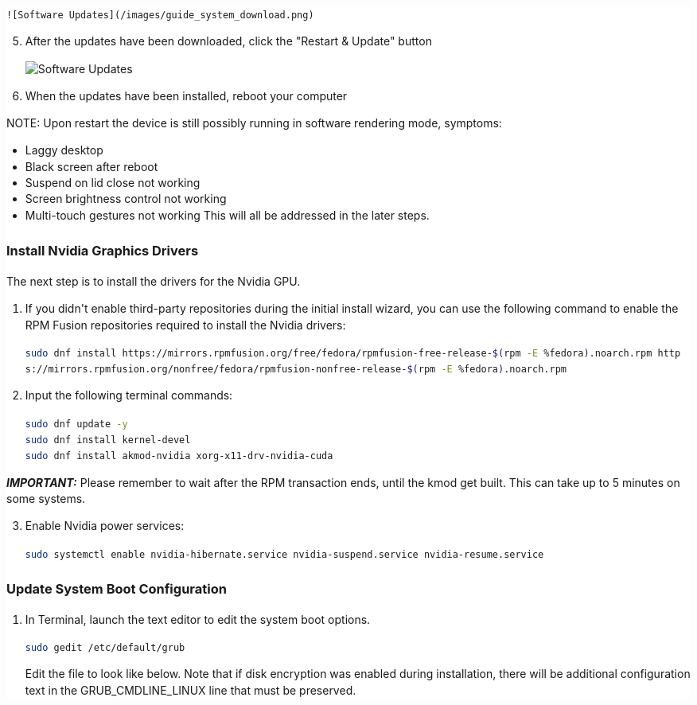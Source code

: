     ![Software Updates](/images/guide_system_download.png)

5. After the updates have been downloaded, click the "Restart & Update" button

    ![Software Updates](/images/guide_system_restart.png)

6. When the updates have been installed, reboot your computer

NOTE: Upon restart the device is still possibly running in software rendering mode, symptoms:
- Laggy desktop
- Black screen after reboot
- Suspend on lid close not working
- Screen brightness control not working
- Multi-touch gestures not working
This will all be addressed in the later steps.

### Install Nvidia Graphics Drivers

The next step is to install the drivers for the Nvidia GPU.

1. If you didn't enable third-party repositories during the initial install wizard, you can use the following command to enable the RPM Fusion repositories required to install the Nvidia drivers:
    ```bash
    sudo dnf install https://mirrors.rpmfusion.org/free/fedora/rpmfusion-free-release-$(rpm -E %fedora).noarch.rpm https://mirrors.rpmfusion.org/nonfree/fedora/rpmfusion-nonfree-release-$(rpm -E %fedora).noarch.rpm
    ```
   
2. Input the following terminal commands:

    ```bash
    sudo dnf update -y
    sudo dnf install kernel-devel
    sudo dnf install akmod-nvidia xorg-x11-drv-nvidia-cuda
    ```
***IMPORTANT:*** Please remember to wait after the RPM transaction ends, until the kmod get built. This can take up to 5 minutes on some systems. 


3. Enable Nvidia power services:

    ```bash
    sudo systemctl enable nvidia-hibernate.service nvidia-suspend.service nvidia-resume.service
    ```


### Update System Boot Configuration
1. In Terminal, launch the text editor to edit the system boot options.

    ```bash
    sudo gedit /etc/default/grub
    ```

    Edit the file to look like below. Note that if disk encryption was enabled during installation, there will be additional configuration text in the GRUB_CMDLINE_LINUX line that must be preserved.
